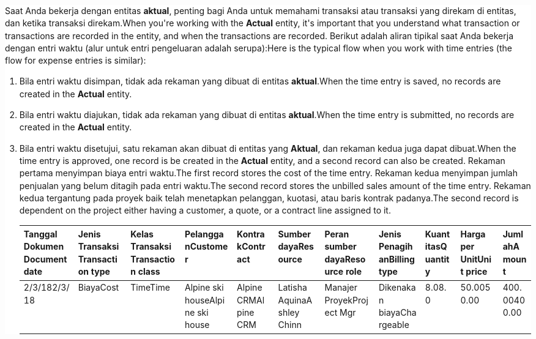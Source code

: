 <span data-ttu-id="7d78e-178">Saat Anda bekerja dengan entitas **aktual**, penting bagi Anda untuk memahami transaksi atau transaksi yang direkam di entitas, dan ketika transaksi direkam.</span><span class="sxs-lookup"><span data-stu-id="7d78e-178">When you're working with the **Actual** entity, it's important that you understand what transaction or transactions are recorded in the entity, and when the transactions are recorded.</span></span> <span data-ttu-id="7d78e-179">Berikut adalah aliran tipikal saat Anda bekerja dengan entri waktu (alur untuk entri pengeluaran adalah serupa):</span><span class="sxs-lookup"><span data-stu-id="7d78e-179">Here is the typical flow when you work with time entries (the flow for expense entries is similar):</span></span>

1. <span data-ttu-id="7d78e-180">Bila entri waktu disimpan, tidak ada rekaman yang dibuat di entitas **aktual**.</span><span class="sxs-lookup"><span data-stu-id="7d78e-180">When the time entry is saved, no records are created in the **Actual** entity.</span></span>
2. <span data-ttu-id="7d78e-181">Bila entri waktu diajukan, tidak ada rekaman yang dibuat di entitas **aktual**.</span><span class="sxs-lookup"><span data-stu-id="7d78e-181">When the time entry is submitted, no records are created in the **Actual** entity.</span></span>
3. <span data-ttu-id="7d78e-182">Bila entri waktu disetujui, satu rekaman akan dibuat di entitas yang **Aktual**, dan rekaman kedua juga dapat dibuat.</span><span class="sxs-lookup"><span data-stu-id="7d78e-182">When the time entry is approved, one record is be created in the **Actual** entity, and a second record can also be created.</span></span> <span data-ttu-id="7d78e-183">Rekaman pertama menyimpan biaya entri waktu.</span><span class="sxs-lookup"><span data-stu-id="7d78e-183">The first record stores the cost of the time entry.</span></span> <span data-ttu-id="7d78e-184">Rekaman kedua menyimpan jumlah penjualan yang belum ditagih pada entri waktu.</span><span class="sxs-lookup"><span data-stu-id="7d78e-184">The second record stores the unbilled sales amount of the time entry.</span></span> <span data-ttu-id="7d78e-185">Rekaman kedua tergantung pada proyek baik telah menetapkan pelanggan, kuotasi, atau baris kontrak padanya.</span><span class="sxs-lookup"><span data-stu-id="7d78e-185">The second record is dependent on the project either having a customer, a quote, or a contract line assigned to it.</span></span>

    | <span data-ttu-id="7d78e-186">Tanggal Dokumen</span><span class="sxs-lookup"><span data-stu-id="7d78e-186">Document date</span></span> | <span data-ttu-id="7d78e-187">Jenis Transaksi</span><span class="sxs-lookup"><span data-stu-id="7d78e-187">Transaction type</span></span> | <span data-ttu-id="7d78e-188">Kelas Transaksi</span><span class="sxs-lookup"><span data-stu-id="7d78e-188">Transaction class</span></span> | <span data-ttu-id="7d78e-189">Pelanggan</span><span class="sxs-lookup"><span data-stu-id="7d78e-189">Customer</span></span>         | <span data-ttu-id="7d78e-190">Kontrak</span><span class="sxs-lookup"><span data-stu-id="7d78e-190">Contract</span></span>   | <span data-ttu-id="7d78e-191">Sumber daya</span><span class="sxs-lookup"><span data-stu-id="7d78e-191">Resource</span></span>     | <span data-ttu-id="7d78e-192">Peran sumber daya</span><span class="sxs-lookup"><span data-stu-id="7d78e-192">Resource role</span></span> | <span data-ttu-id="7d78e-193">Jenis Penagihan</span><span class="sxs-lookup"><span data-stu-id="7d78e-193">Billing type</span></span> | <span data-ttu-id="7d78e-194">Kuantitas</span><span class="sxs-lookup"><span data-stu-id="7d78e-194">Quantity</span></span> | <span data-ttu-id="7d78e-195">Harga per Unit</span><span class="sxs-lookup"><span data-stu-id="7d78e-195">Unit price</span></span> | <span data-ttu-id="7d78e-196">Jumlah</span><span class="sxs-lookup"><span data-stu-id="7d78e-196">Amount</span></span> |
    |---------------|------------------|-------------------|------------------|------------|--------------|---------------|--------------|----------|------------|--------|
    | <span data-ttu-id="7d78e-197">2/3/18</span><span class="sxs-lookup"><span data-stu-id="7d78e-197">2/3/18</span></span>        | <span data-ttu-id="7d78e-198">Biaya</span><span class="sxs-lookup"><span data-stu-id="7d78e-198">Cost</span></span>             | <span data-ttu-id="7d78e-199">Time</span><span class="sxs-lookup"><span data-stu-id="7d78e-199">Time</span></span>              | <span data-ttu-id="7d78e-200">Alpine ski house</span><span class="sxs-lookup"><span data-stu-id="7d78e-200">Alpine ski house</span></span> | <span data-ttu-id="7d78e-201">Alpine CRM</span><span class="sxs-lookup"><span data-stu-id="7d78e-201">Alpine CRM</span></span> | <span data-ttu-id="7d78e-202">Latisha Aquina</span><span class="sxs-lookup"><span data-stu-id="7d78e-202">Ashley Chinn</span></span> | <span data-ttu-id="7d78e-203">Manajer Proyek</span><span class="sxs-lookup"><span data-stu-id="7d78e-203">Project Mgr</span></span>   | <span data-ttu-id="7d78e-204">Dikenakan biaya</span><span class="sxs-lookup"><span data-stu-id="7d78e-204">Chargeable</span></span>   | <span data-ttu-id="7d78e-205">8.0</span><span class="sxs-lookup"><span data-stu-id="7d78e-205">8.0</span></span>      | <span data-ttu-id="7d78e-206">50.00</span><span class="sxs-lookup"><span data-stu-id="7d78e-206">50.00</span></span>      | <span data-ttu-id="7d78e-207">400.00</span><span class="sxs-lookup"><span data-stu-id="7d78e-207">400.00</span></span> |